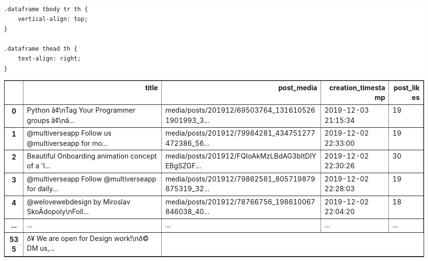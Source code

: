     .dataframe tbody tr th {
        vertical-align: top;
    }

    .dataframe thead th {
        text-align: right;
    }
</style>
<table border="1" class="dataframe">
  <thead>
    <tr style="text-align: right;">
      <th></th>
      <th>title</th>
      <th>post_media</th>
      <th>creation_timestamp</th>
      <th>post_likes</th>
    </tr>
  </thead>
  <tbody>
    <tr>
      <th>0</th>
      <td>Python â¢\nTag Your Programmer groups â¢\nâ...</td>
      <td>media/posts/201912/69503764_1316105261901993_3...</td>
      <td>2019-12-03 21:15:34</td>
      <td>19</td>
    </tr>
    <tr>
      <th>1</th>
      <td>@multiverseapp Follow us @multiverseapp for mo...</td>
      <td>media/posts/201912/79984281_434751277472386_56...</td>
      <td>2019-12-02 22:33:00</td>
      <td>19</td>
    </tr>
    <tr>
      <th>2</th>
      <td>Beautiful Onboarding animation concept of a 'I...</td>
      <td>media/posts/201912/FQIoAkMzLBdAG3bItDlYEBgSZGF...</td>
      <td>2019-12-02 22:30:26</td>
      <td>30</td>
    </tr>
    <tr>
      <th>3</th>
      <td>@multiverseapp Follow @multiverseapp for daily...</td>
      <td>media/posts/201912/79862581_805719879875319_32...</td>
      <td>2019-12-02 22:28:03</td>
      <td>19</td>
    </tr>
    <tr>
      <th>4</th>
      <td>@welovewebdesign by Miroslav SkoÄdopoly\nFoll...</td>
      <td>media/posts/201912/78766756_198610067846038_40...</td>
      <td>2019-12-02 22:04:20</td>
      <td>18</td>
    </tr>
    <tr>
      <th>...</th>
      <td>...</td>
      <td>...</td>
      <td>...</td>
      <td>...</td>
    </tr>
    <tr>
      <th>535</th>
      <td>ð¥ We are open for Design work!\nð© DM us,...</td>